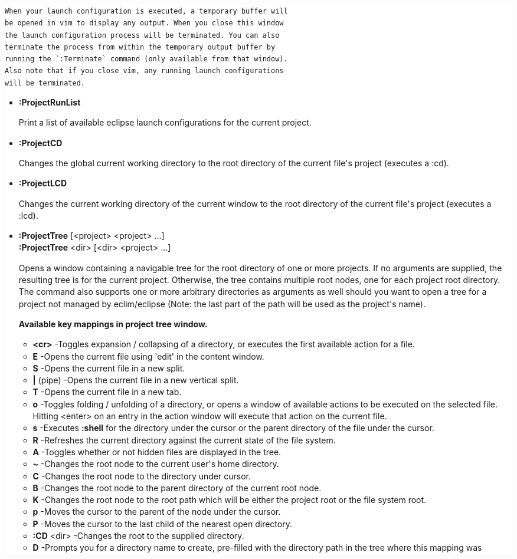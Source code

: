     When your launch configuration is executed, a temporary buffer will
    be opened in vim to display any output. When you close this window
    the launch configuration process will be terminated. You can also
    terminate the process from within the temporary output buffer by
    running the `:Terminate` command (only available from that window).
    Also note that if you close vim, any running launch configurations
    will be terminated.

-   **:ProjectRunList**

    Print a list of available eclipse launch configurations for the
    current project.

-   **:ProjectCD**

    Changes the global current working directory to the root directory
    of the current file's project (executes a :cd).

-   **:ProjectLCD**

    Changes the current working directory of the current window to the
    root directory of the current file's project (executes a :lcd).

-   **:ProjectTree** [\<project\> \<project\> ...]\
    **:ProjectTree** \<dir\> [\<dir\> \<project\> ...]

    Opens a window containing a navigable tree for the root directory of
    one or more projects. If no arguments are supplied, the resulting
    tree is for the current project. Otherwise, the tree contains
    multiple root nodes, one for each project root directory. The
    command also supports one or more arbitrary directories as arguments
    as well should you want to open a tree for a project not managed by
    eclim/eclipse (Note: the last part of the path will be used as the
    project's name).

    **Available key mappings in project tree window.**

    -   **\<cr\>** -Toggles expansion / collapsing of a directory, or
        executes the first available action for a file.
    -   **E** -Opens the current file using 'edit' in the content
        window.
    -   **S** -Opens the current file in a new split.
    -   **|** (pipe) -Opens the current file in a new vertical split.
    -   **T** -Opens the current file in a new tab.
    -   **o** -Toggles folding / unfolding of a directory, or opens a
        window of available actions to be executed on the selected file.
        Hitting \<enter\> on an entry in the action window will execute
        that action on the current file.
    -   **s** -Executes **:shell** for the directory under the cursor or
        the parent directory of the file under the cursor.
    -   **R** -Refreshes the current directory against the current state
        of the file system.
    -   **A** -Toggles whether or not hidden files are displayed in the
        tree.
    -   **\~** -Changes the root node to the current user's home
        directory.
    -   **C** -Changes the root node to the directory under cursor.
    -   **B** -Changes the root node to the parent directory of the
        current root node.
    -   **K** -Changes the root node to the root path which will be
        either the project root or the file system root.
    -   **p** -Moves the cursor to the parent of the node under the
        cursor.
    -   **P** -Moves the cursor to the last child of the nearest open
        directory.
    -   **:CD** \<dir\> -Changes the root to the supplied directory.
    -   **D** -Prompts you for a directory name to create, pre-filled
        with the directory path in the tree where this mapping was